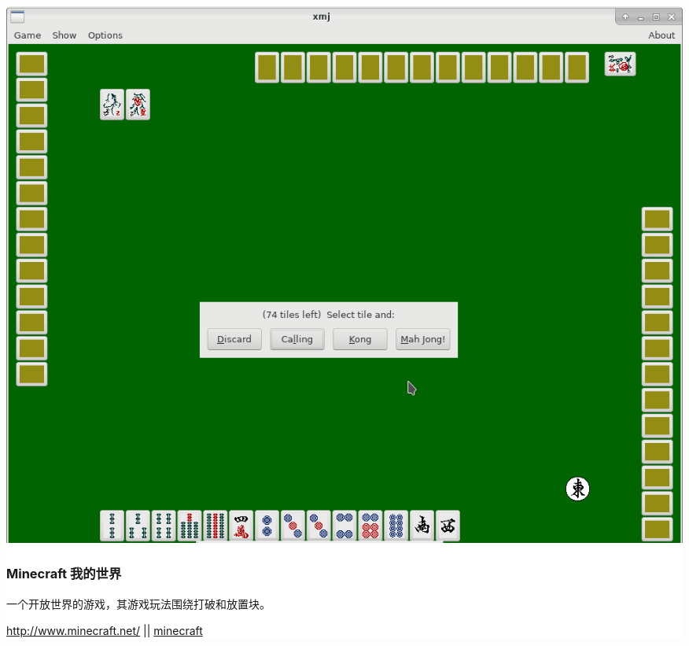 ![截图_2018-07-05_17-20-12](README-max.assets/截图_2018-07-05_17-20-12.png)



### Minecraft	我的世界

一个开放世界的游戏，其游戏玩法围绕打破和放置块。

http://www.minecraft.net/ || [minecraft](https://aur.archlinux.org/packages/minecraft/)
